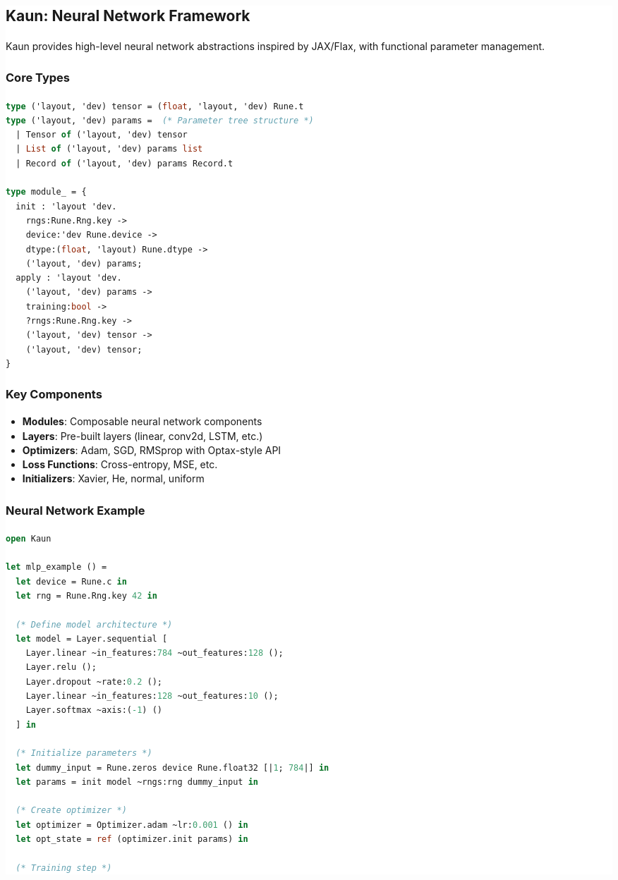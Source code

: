## Kaun: Neural Network Framework

Kaun provides high-level neural network abstractions inspired by JAX/Flax, with functional parameter management.

### Core Types

```ocaml
type ('layout, 'dev) tensor = (float, 'layout, 'dev) Rune.t
type ('layout, 'dev) params =  (* Parameter tree structure *)
  | Tensor of ('layout, 'dev) tensor
  | List of ('layout, 'dev) params list
  | Record of ('layout, 'dev) params Record.t

type module_ = {
  init : 'layout 'dev. 
    rngs:Rune.Rng.key -> 
    device:'dev Rune.device ->
    dtype:(float, 'layout) Rune.dtype ->
    ('layout, 'dev) params;
  apply : 'layout 'dev.
    ('layout, 'dev) params ->
    training:bool ->
    ?rngs:Rune.Rng.key ->
    ('layout, 'dev) tensor ->
    ('layout, 'dev) tensor;
}
```

### Key Components

- **Modules**: Composable neural network components
- **Layers**: Pre-built layers (linear, conv2d, LSTM, etc.)
- **Optimizers**: Adam, SGD, RMSprop with Optax-style API
- **Loss Functions**: Cross-entropy, MSE, etc.
- **Initializers**: Xavier, He, normal, uniform

### Neural Network Example

```ocaml
open Kaun

let mlp_example () =
  let device = Rune.c in
  let rng = Rune.Rng.key 42 in
  
  (* Define model architecture *)
  let model = Layer.sequential [
    Layer.linear ~in_features:784 ~out_features:128 ();
    Layer.relu ();
    Layer.dropout ~rate:0.2 ();
    Layer.linear ~in_features:128 ~out_features:10 ();
    Layer.softmax ~axis:(-1) ()
  ] in
  
  (* Initialize parameters *)
  let dummy_input = Rune.zeros device Rune.float32 [|1; 784|] in
  let params = init model ~rngs:rng dummy_input in
  
  (* Create optimizer *)
  let optimizer = Optimizer.adam ~lr:0.001 () in
  let opt_state = ref (optimizer.init params) in
  
  (* Training step *)
```
